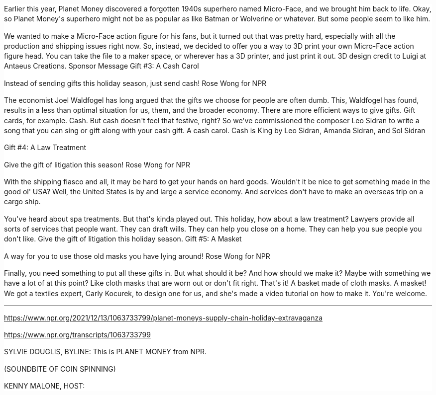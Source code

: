 Earlier this year, Planet Money discovered a forgotten 1940s superhero named Micro-Face, and we brought him back to life. Okay, so Planet Money's superhero might not be as popular as like Batman or Wolverine or whatever. But some people seem to like him.

We wanted to make a Micro-Face action figure for his fans, but it turned out that was pretty hard, especially with all the production and shipping issues right now. So, instead, we decided to offer you a way to 3D print your own Micro-Face action figure head. You can take the file to a maker space, or wherever has a 3D printer, and just print it out. 3D design credit to Luigi at Antaeus Creations.
Sponsor Message
Gift #3: A Cash Carol

Instead of sending gifts this holiday season, just send cash!
Rose Wong for NPR

The economist Joel Waldfogel has long argued that the gifts we choose for people are often dumb. This, Waldfogel has found, results in a less than optimal situation for us, them, and the broader economy. There are more efficient ways to give gifts. Gift cards, for example. Cash. But cash doesn't feel that festive, right? So we've commissioned the composer Leo Sidran to write a song that you can sing or gift along with your cash gift. A cash carol.
Cash is King by Leo Sidran, Amanda Sidran, and Sol Sidran

Gift #4: A Law Treatment

Give the gift of litigation this season!
Rose Wong for NPR

With the shipping fiasco and all, it may be hard to get your hands on hard goods. Wouldn't it be nice to get something made in the good ol' USA? Well, the United States is by and large a service economy. And services don't have to make an overseas trip on a cargo ship.

You've heard about spa treatments. But that's kinda played out. This holiday, how about a law treatment? Lawyers provide all sorts of services that people want. They can draft wills. They can help you close on a home. They can help you sue people you don't like. Give the gift of litigation this holiday season.
Gift #5: A Masket

A way for you to use those old masks you have lying around!
Rose Wong for NPR

Finally, you need something to put all these gifts in. But what should it be? And how should we make it? Maybe with something we have a lot of at this point? Like cloth masks that are worn out or don't fit right. That's it! A basket made of cloth masks. A masket! We got a textiles expert, Carly Kocurek, to design one for us, and she's made a video tutorial on how to make it. You're welcome.

----

https://www.npr.org/2021/12/13/1063733799/planet-moneys-supply-chain-holiday-extravaganza

https://www.npr.org/transcripts/1063733799



SYLVIE DOUGLIS, BYLINE: This is PLANET MONEY from NPR.

(SOUNDBITE OF COIN SPINNING)

KENNY MALONE, HOST:
